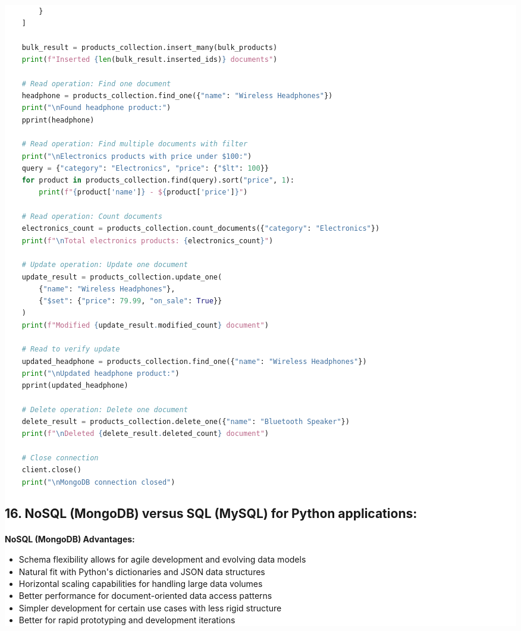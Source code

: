 ```python
        }
    ]
    
    bulk_result = products_collection.insert_many(bulk_products)
    print(f"Inserted {len(bulk_result.inserted_ids)} documents")
    
    # Read operation: Find one document
    headphone = products_collection.find_one({"name": "Wireless Headphones"})
    print("\nFound headphone product:")
    pprint(headphone)
    
    # Read operation: Find multiple documents with filter
    print("\nElectronics products with price under $100:")
    query = {"category": "Electronics", "price": {"$lt": 100}}
    for product in products_collection.find(query).sort("price", 1):
        print(f"{product['name']} - ${product['price']}")
    
    # Read operation: Count documents
    electronics_count = products_collection.count_documents({"category": "Electronics"})
    print(f"\nTotal electronics products: {electronics_count}")
    
    # Update operation: Update one document
    update_result = products_collection.update_one(
        {"name": "Wireless Headphones"},
        {"$set": {"price": 79.99, "on_sale": True}}
    )
    print(f"Modified {update_result.modified_count} document")
    
    # Read to verify update
    updated_headphone = products_collection.find_one({"name": "Wireless Headphones"})
    print("\nUpdated headphone product:")
    pprint(updated_headphone)
    
    # Delete operation: Delete one document
    delete_result = products_collection.delete_one({"name": "Bluetooth Speaker"})
    print(f"\nDeleted {delete_result.deleted_count} document")
    
    # Close connection
    client.close()
    print("\nMongoDB connection closed")
```

## 16. NoSQL (MongoDB) versus SQL (MySQL) for Python applications:

**NoSQL (MongoDB) Advantages:**
- Schema flexibility allows for agile development and evolving data models
- Natural fit with Python's dictionaries and JSON data structures
- Horizontal scaling capabilities for handling large data volumes
- Better performance for document-oriented data access patterns
- Simpler development for certain use cases with less rigid structure
- Better for rapid prototyping and development iterations
